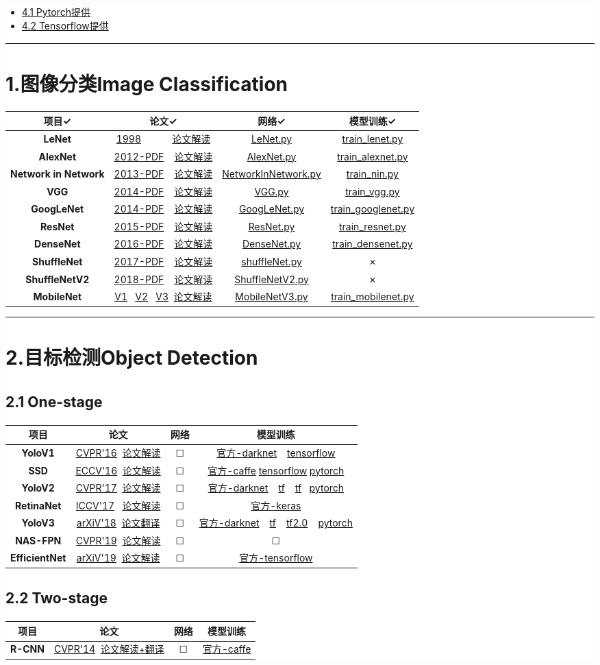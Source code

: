   - [4.1 Pytorch提供](https://github.com/Flowingsun007/DeepLearningTutorial#41-Pytorch%E6%8F%90%E4%BE%9B)
  - [4.2 Tensorflow提供](https://github.com/Flowingsun007/DeepLearningTutorial#42-Tensorflow%E6%8F%90%E4%BE%9B)

---

# 1.图像分类Image Classification
| 项目✓ | 论文✓ | 网络✓ | 模型训练✓ |
| :---: | :---: | :---: | :---: |
| **LeNet** | [1998](https://ieeexplore.ieee.org/document/726791?reload=true&arnumber=726791)            [论文解读](https://zhuanlan.zhihu.com/p/34311419) | [LeNet.py](https://github.com/Flowingsun007/DeepLearningTutorial/blob/master/ImageClassification/network/LeNet.py) | [train_lenet.py](https://github.com/Flowingsun007/DeepLearningTutorial/blob/master/ImageClassification/train_lenet.py) |
| **AlexNet** | [2012-PDF](http://papers.nips.cc/paper/4824-imagenet-classification-with-deep-convolutional-neural-networks.pdf)    [论文解读](https://zhuanlan.zhihu.com/p/107660669) | [AlexNet.py](https://github.com/Flowingsun007/DeepLearningTutorial/blob/master/ImageClassification/network/AlexNet.py) | [train_alexnet.py](https://github.com/Flowingsun007/DeepLearningTutorial/blob/master/ImageClassification/train_alexnet.py) |
| **Network in Network** | [2013-PDF](http://arxiv.org/pdf/1312.4400)    [论文解读](https://zhuanlan.zhihu.com/p/108235295) | [NetworkInNetwork.py](https://github.com/Flowingsun007/DeepLearningTutorial/blob/master/ImageClassification/network/NetworkInNetwork.py) | [train_nin.py](https://github.com/Flowingsun007/DeepLearningTutorial/blob/master/ImageClassification/train_nin.py) |
| **VGG** | [2014-PDF](https://arxiv.org/pdf/1409.1556.pdf)    [论文解读](https://zhuanlan.zhihu.com/p/107884876) | [VGG.py](https://github.com/Flowingsun007/DeepLearningTutorial/blob/master/ImageClassification/network/VGG.py) | [train_vgg.py](https://github.com/Flowingsun007/DeepLearningTutorial/blob/master/ImageClassification/train_vgg.py) |
| **GoogLeNet** | [2014-PDF](https://arxiv.org/pdf/1409.4842)    [论文解读](https://zhuanlan.zhihu.com/p/108414921) | [GoogLeNet.py](https://github.com/Flowingsun007/DeepLearningTutorial/blob/master/ImageClassification/network/GoogLenet.py) | [train_googlenet.py](https://github.com/Flowingsun007/DeepLearningTutorial/blob/master/ImageClassification/train_googlenet.py) |
| **ResNet** | [2015-PDF](https://arxiv.org/pdf/1512.03385.pdf)    [论文解读](https://zhuanlan.zhihu.com/p/108708768) | [ResNet.py](https://github.com/Flowingsun007/DeepLearningTutorial/blob/master/ImageClassification/network/ResNet.py) | [train_resnet.py](https://github.com/Flowingsun007/DeepLearningTutorial/blob/master/ImageClassification/train_resnet.py) |
| **DenseNet** | [2016-PDF](https://arxiv.org/pdf/1608.06993.pdf)    [论文解读](https://zhuanlan.zhihu.com/p/109269085) | [DenseNet.py](https://github.com/Flowingsun007/DeepLearningTutorial/blob/master/ImageClassification/network/DenseNet.py) | [train_densenet.py](https://github.com/Flowingsun007/DeepLearningTutorial/blob/master/ImageClassification/train_densenet.py) |
| **ShuffleNet** | [2017-PDF](https://arxiv.org/pdf/1707.01083)    [论文解读](https://zhuanlan.zhihu.com/p/32304419) | [shuffleNet.py](https://github.com/xiaohu2015/DeepLearning_tutorials/blob/master/CNNs/ShuffleNet.py) | ✗ |
| **ShuffleNetV2** | [2018-PDF](https://arxiv.org/pdf/1807.11164)    [论文解读](https://zhuanlan.zhihu.com/p/48261931) | [ShuffleNetV2.py](https://github.com/xiaohu2015/DeepLearning_tutorials/blob/master/CNNs/shufflenet_v2.py) | ✗ |
| **MobileNet** | [V1](https://arxiv.org/abs/1704.04861)   [V2](https://128.84.21.199/pdf/1801.04381.pdf)   [V3](https://arxiv.org/pdf/1905.02244.pdf)  [论文解读](https://zhuanlan.zhihu.com/p/70703846) | [MobileNetV3.py](https://github.com/Flowingsun007/DeepLearningTutorial/blob/master/ImageClassification/network/MobileNetV3.py) | [train_mobilenet.py](https://github.com/Flowingsun007/DeepLearningTutorial/blob/master/ImageClassification/train_mobilenet.py) |


---

# 2.目标检测Object Detection
## 2.1 One-stage
| 项目 | 论文 | 网络 | 模型训练 |
| :---: | :---: | :---: | :---: |
| **YoloV1** | [CVPR'16](http://arxiv.org/abs/1506.02640)  [论文解读](https://zhuanlan.zhihu.com/p/32525231) | ☐ | [官方-darknet](https://pjreddie.com/darknet/yolov1/)    [tensorflow](https://github.com/gliese581gg/YOLO_tensorflow) |
| **SSD** | [ECCV'16](http://arxiv.org/abs/1512.02325)  [论文解读](https://zhuanlan.zhihu.com/p/33544892) | ☐ | [官方-caffe](https://github.com/weiliu89/caffe/tree/ssd)  [tensorflow](https://github.com/balancap/SSD-Tensorflow)  [pytorch](https://github.com/amdegroot/ssd.pytorch) |
| **YoloV2** | [CVPR'17](https://arxiv.org/pdf/1612.08242.pdf)  [论文解读](https://zhuanlan.zhihu.com/p/35325884) | ☐ | [官方-darknet](https://pjreddie.com/darknet/yolov2/)    [tf](https://github.com/hizhangp/yolo_tensorflow)    [tf](https://github.com/KOD-Chen/YOLOv2-Tensorflow)   [pytorch](https://github.com/longcw/yolo2-pytorch) |
| **RetinaNet** | [ICCV'17](https://arxiv.org/pdf/1708.02002.pdf)   [论文解读](https://zhuanlan.zhihu.com/p/68786098) | ☐ | [官方-keras](https://github.com/fizyr/keras-retinanet) |
| **YoloV3** | [arXiV'18](https://arxiv.org/abs/1804.02767)  [论文翻译](https://zhuanlan.zhihu.com/p/37201615) | ☐ | [官方-darknet](https://github.com/pjreddie/darknet)    [tf](https://github.com/mystic123/tensorflow-yolo-v3)    [tf2.0](https://github.com/Flowingsun007/DeepLearningTutorial/tree/master/ObjectDetection/Yolo)    [pytorch](https://github.com/eriklindernoren/PyTorch-YOLOv3) |
| **NAS-FPN** | [CVPR'19](https://arxiv.org/abs/1904.07392)  [论文解读](https://zhuanlan.zhihu.com/p/97230695) | ☐ | ☐ |
| **EfficientNet** | [arXiV'19](https://arxiv.org/pdf/1911.09070v1.pdf)  [论文解读](https://zhuanlan.zhihu.com/p/104790514) | ☐ | [官方-tensorflow](https://github.com/google/automl/tree/master/efficientdet) |

## 2.2 Two-stage
| 项目 | 论文 | 网络 | 模型训练 |
| :---: | :---: | :---: | :---: |
| **R-CNN** | [CVPR'14](https://arxiv.org/pdf/1311.2524.pdf)  [论文解读+翻译](https://zhuanlan.zhihu.com/p/115060099) | ☐ | [官方-caffe](https://github.com/rbgirshick/rcnn) |